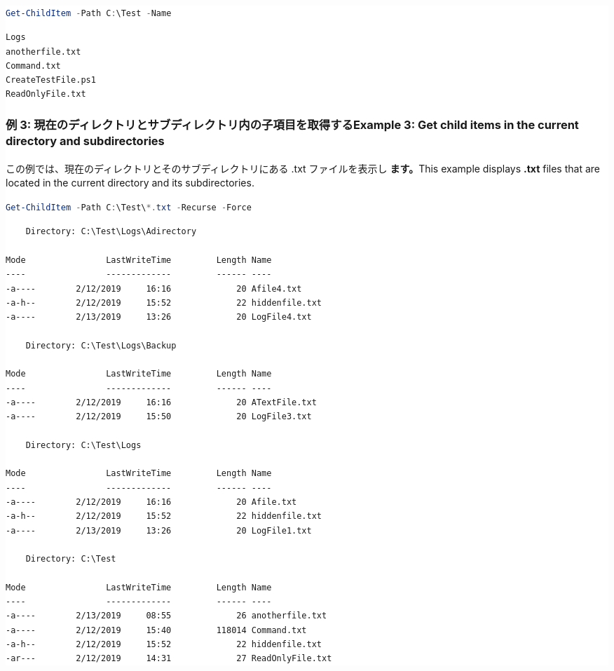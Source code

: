 ```powershell
Get-ChildItem -Path C:\Test -Name
```

```Output
Logs
anotherfile.txt
Command.txt
CreateTestFile.ps1
ReadOnlyFile.txt
```

### <span data-ttu-id="20ab5-137">例 3: 現在のディレクトリとサブディレクトリ内の子項目を取得する</span><span class="sxs-lookup"><span data-stu-id="20ab5-137">Example 3: Get child items in the current directory and subdirectories</span></span>

<span data-ttu-id="20ab5-138">この例では、現在のディレクトリとそのサブディレクトリにある .txt ファイルを表示し **ます。**</span><span class="sxs-lookup"><span data-stu-id="20ab5-138">This example displays **.txt** files that are located in the current directory and its subdirectories.</span></span>

```powershell
Get-ChildItem -Path C:\Test\*.txt -Recurse -Force
```

```Output
    Directory: C:\Test\Logs\Adirectory

Mode                LastWriteTime         Length Name
----                -------------         ------ ----
-a----        2/12/2019     16:16             20 Afile4.txt
-a-h--        2/12/2019     15:52             22 hiddenfile.txt
-a----        2/13/2019     13:26             20 LogFile4.txt

    Directory: C:\Test\Logs\Backup

Mode                LastWriteTime         Length Name
----                -------------         ------ ----
-a----        2/12/2019     16:16             20 ATextFile.txt
-a----        2/12/2019     15:50             20 LogFile3.txt

    Directory: C:\Test\Logs

Mode                LastWriteTime         Length Name
----                -------------         ------ ----
-a----        2/12/2019     16:16             20 Afile.txt
-a-h--        2/12/2019     15:52             22 hiddenfile.txt
-a----        2/13/2019     13:26             20 LogFile1.txt

    Directory: C:\Test

Mode                LastWriteTime         Length Name
----                -------------         ------ ----
-a----        2/13/2019     08:55             26 anotherfile.txt
-a----        2/12/2019     15:40         118014 Command.txt
-a-h--        2/12/2019     15:52             22 hiddenfile.txt
-ar---        2/12/2019     14:31             27 ReadOnlyFile.txt
```
